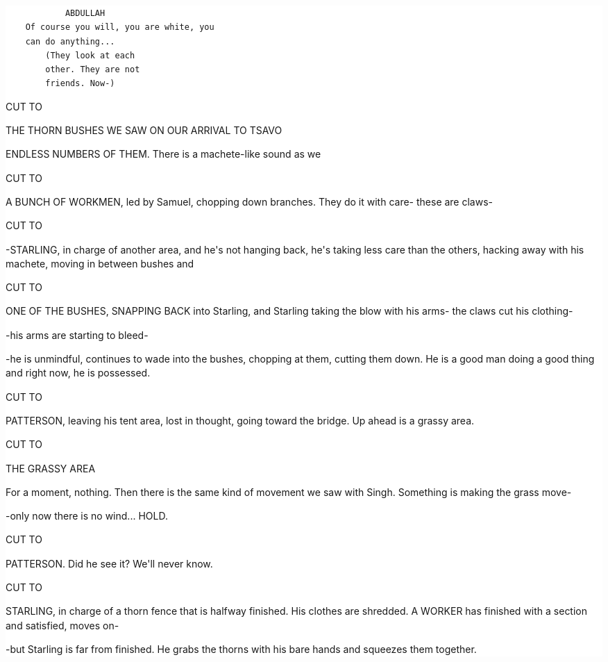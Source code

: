 				ABDULLAH
		Of course you will, you are white, you
		can do anything...
			(They look at each 
			other. They are not 
			friends. Now-)

CUT TO

THE THORN BUSHES WE SAW ON OUR ARRIVAL TO TSAVO

ENDLESS NUMBERS OF THEM. There is a machete-like sound as we

CUT TO

A BUNCH OF WORKMEN, led by Samuel, chopping down branches. They do 
it with care- these are claws-

CUT TO

-STARLING, in charge of another area, and he's not hanging back, 
he's taking less care than the others, hacking away with his 
machete, moving in between bushes and

CUT TO

ONE OF THE BUSHES, SNAPPING BACK into Starling, and Starling 
taking the blow with his arms- the claws cut his clothing-

-his arms are starting to bleed-

-he is unmindful, continues to wade into the bushes, chopping at 
them, cutting them down. He is a good man doing a good thing and 
right now, he is possessed.

CUT TO

PATTERSON, leaving his tent area, lost in thought, going toward 
the bridge. Up ahead is a grassy area.

CUT TO

THE GRASSY AREA

For a moment, nothing. Then there is the same kind of movement we 
saw with Singh. Something is making the grass move-

-only now there is no wind... HOLD.

CUT TO

PATTERSON. Did he see it? We'll never know.

CUT TO

STARLING, in charge of a thorn fence that is halfway finished. His 
clothes are shredded. A WORKER has finished with a section and 
satisfied, moves on-

-but Starling is far from finished. He grabs the thorns with his 
bare hands and squeezes them together.

